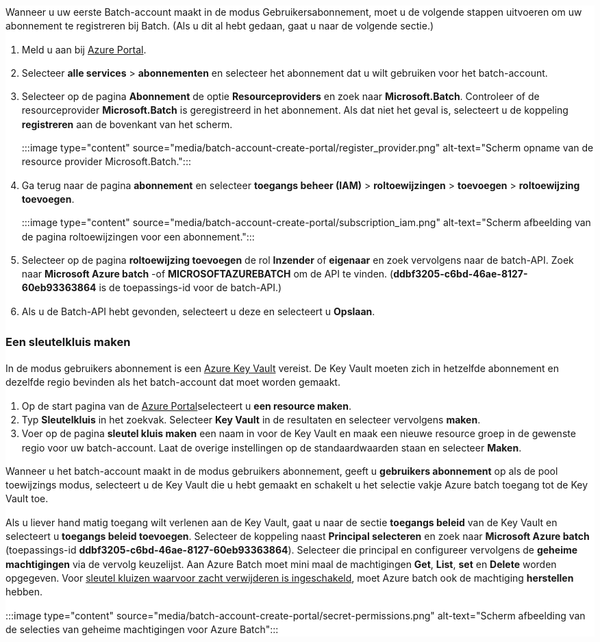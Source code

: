 Wanneer u uw eerste Batch-account maakt in de modus Gebruikersabonnement, moet u de volgende stappen uitvoeren om uw abonnement te registreren bij Batch. (Als u dit al hebt gedaan, gaat u naar de volgende sectie.)

1. Meld u aan bij [Azure Portal](https://portal.azure.com).

1. Selecteer **alle services**  >  **abonnementen** en selecteer het abonnement dat u wilt gebruiken voor het batch-account.

1. Selecteer op de pagina **Abonnement** de optie **Resourceproviders** en zoek naar **Microsoft.Batch**. Controleer of de resourceprovider **Microsoft.Batch** is geregistreerd in het abonnement. Als dat niet het geval is, selecteert u de koppeling **registreren** aan de bovenkant van het scherm.

    :::image type="content" source="media/batch-account-create-portal/register_provider.png" alt-text="Scherm opname van de resource provider Microsoft.Batch.":::

1. Ga terug naar de pagina **abonnement** en selecteer **toegangs beheer (IAM)**  >  **roltoewijzingen**  >  **toevoegen**  >  **roltoewijzing toevoegen**.

    :::image type="content" source="media/batch-account-create-portal/subscription_iam.png" alt-text="Scherm afbeelding van de pagina roltoewijzingen voor een abonnement.":::

1. Selecteer op de pagina **roltoewijzing toevoegen** de rol **Inzender** of **eigenaar** en zoek vervolgens naar de batch-API. Zoek naar **Microsoft Azure batch** -of **MICROSOFTAZUREBATCH** om de API te vinden. (**ddbf3205-c6bd-46ae-8127-60eb93363864** is de toepassings-id voor de batch-API.)

1. Als u de Batch-API hebt gevonden, selecteert u deze en selecteert u **Opslaan**.

### <a name="create-a-key-vault"></a>Een sleutelkluis maken

In de modus gebruikers abonnement is een [Azure Key Vault](../key-vault/general/overview.md) vereist. De Key Vault moeten zich in hetzelfde abonnement en dezelfde regio bevinden als het batch-account dat moet worden gemaakt.

1. Op de start pagina van de [Azure Portal](https://portal.azure.com)selecteert u **een resource maken**.
1. Typ **Sleutelkluis** in het zoekvak. Selecteer **Key Vault** in de resultaten en selecteer vervolgens **maken**.
1. Voer op de pagina **sleutel kluis maken** een naam in voor de Key Vault en maak een nieuwe resource groep in de gewenste regio voor uw batch-account. Laat de overige instellingen op de standaardwaarden staan en selecteer **Maken**.

Wanneer u het batch-account maakt in de modus gebruikers abonnement, geeft u **gebruikers abonnement** op als de pool toewijzings modus, selecteert u de Key Vault die u hebt gemaakt en schakelt u het selectie vakje Azure batch toegang tot de Key Vault toe.

Als u liever hand matig toegang wilt verlenen aan de Key Vault, gaat u naar de sectie **toegangs beleid** van de Key Vault en selecteert u **toegangs beleid toevoegen**. Selecteer de koppeling naast **Principal selecteren** en zoek naar **Microsoft Azure batch** (toepassings-id **ddbf3205-c6bd-46ae-8127-60eb93363864**). Selecteer die principal en configureer vervolgens de **geheime machtigingen** via de vervolg keuzelijst. Aan Azure Batch moet mini maal de machtigingen **Get**, **List**, **set** en **Delete** worden opgegeven. Voor [sleutel kluizen waarvoor zacht verwijderen is ingeschakeld](../key-vault/general/soft-delete-overview.md), moet Azure batch ook de machtiging **herstellen** hebben.

:::image type="content" source="media/batch-account-create-portal/secret-permissions.png" alt-text="Scherm afbeelding van de selecties van geheime machtigingen voor Azure Batch":::
